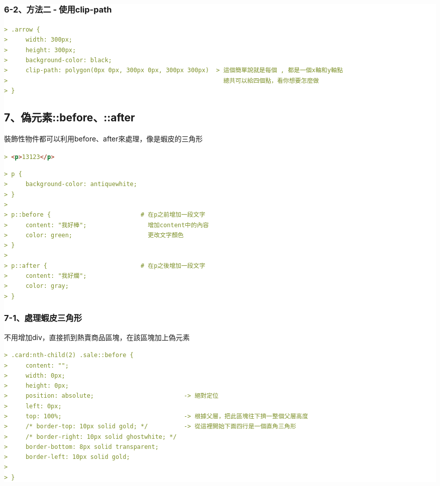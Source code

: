 
### 6-2、方法二 - 使用clip-path
```markdown
> .arrow {
>     width: 300px;
>     height: 300px;
>     background-color: black;
>     clip-path: polygon(0px 0px, 300px 0px, 300px 300px)  > 這個簡單說就是每個 , 都是一個x軸和y軸點
>                                                            總共可以給四個點，看你想要怎麼做
> }
```




7、偽元素::before、::after
------

裝飾性物件都可以利用before、after來處理，像是蝦皮的三角形


```markdown
> <p>13123</p>
```

```markdown
> p {
>     background-color: antiquewhite;
> }
> 
> p::before {                         # 在p之前增加一段文字
>     content: "我好棒";                 增加content中的內容
>     color: green;                     更改文字顏色
> }
> 
> p::after {                          # 在p之後增加一段文字 
>     content: "我好爛";
>     color: gray;
> }
```



### 7-1、處理蝦皮三角形

不用增加div，直接抓到熱賣商品區塊，在該區塊加上偽元素
```markdown
> .card:nth-child(2) .sale::before {
>     content: "";
>     width: 0px;
>     height: 0px;
>     position: absolute;                         -> 絕對定位
>     left: 0px;
>     top: 100%;                                  -> 根據父層，把此區塊往下擠一整個父層高度
>     /* border-top: 10px solid gold; */          -> 從這裡開始下面四行是一個直角三角形
>     /* border-right: 10px solid ghostwhite; */
>     border-bottom: 8px solid transparent;
>     border-left: 10px solid gold;
>     
> }
```
